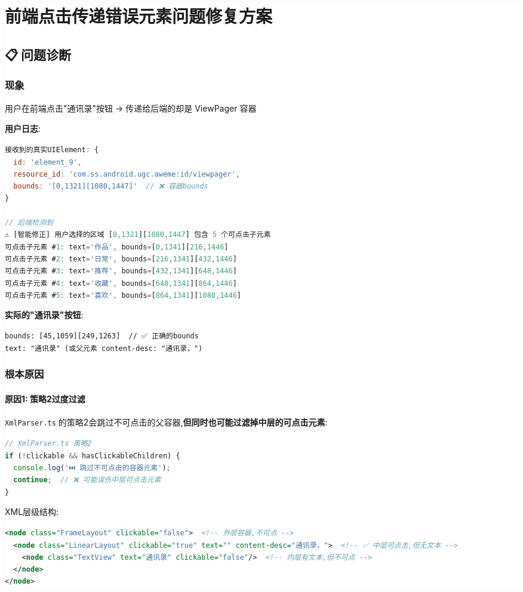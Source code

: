 # 前端点击传递错误元素问题修复方案

## 📋 问题诊断

### 现象
用户在前端点击"通讯录"按钮 → 传递给后端的却是 ViewPager 容器

**用户日志**:
```javascript
接收到的真实UIElement: {
  id: 'element_9',
  resource_id: 'com.ss.android.ugc.aweme:id/viewpager',
  bounds: '[0,1321][1080,1447]'  // ❌ 容器bounds
}

// 后端检测到
⚠️ [智能修正] 用户选择的区域 [0,1321][1080,1447] 包含 5 个可点击子元素
可点击子元素 #1: text='作品', bounds=[0,1341][216,1446]
可点击子元素 #2: text='日常', bounds=[216,1341][432,1446]
可点击子元素 #3: text='推荐', bounds=[432,1341][648,1446]
可点击子元素 #4: text='收藏', bounds=[648,1341][864,1446]
可点击子元素 #5: text='喜欢', bounds=[864,1341][1080,1446]
```

**实际的"通讯录"按钮**:
```
bounds: [45,1059][249,1263]  // ✅ 正确的bounds
text: "通讯录" (或父元素 content-desc: "通讯录，")
```

### 根本原因

#### 原因1: 策略2过度过滤
`XmlParser.ts` 的策略2会跳过不可点击的父容器,**但同时也可能过滤掉中层的可点击元素**:

```typescript
// XmlParser.ts 策略2
if (!clickable && hasClickableChildren) {
  console.log('⏭️ 跳过不可点击的容器元素');
  continue;  // ❌ 可能误伤中层可点击元素
}
```

XML层级结构:
```xml
<node class="FrameLayout" clickable="false">  <!-- 外层容器,不可点 -->
  <node class="LinearLayout" clickable="true" text="" content-desc="通讯录，">  <!-- ✅ 中层可点击,但无文本 -->
    <node class="TextView" text="通讯录" clickable="false"/>  <!-- 内层有文本,但不可点 -->
  </node>
</node>
```
